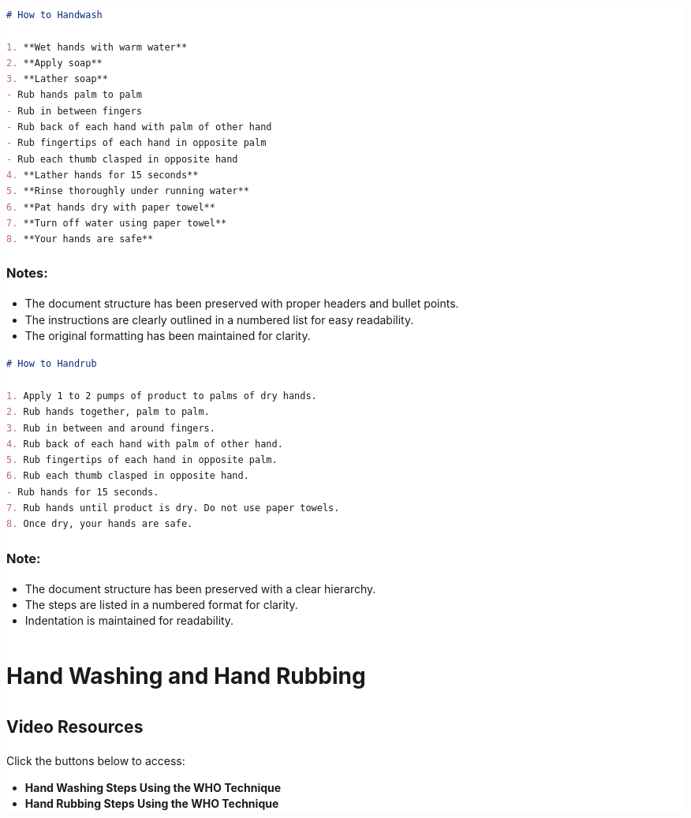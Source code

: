 ```markdown
# How to Handwash

1. **Wet hands with warm water**
2. **Apply soap**
3. **Lather soap**
- Rub hands palm to palm
- Rub in between fingers
- Rub back of each hand with palm of other hand
- Rub fingertips of each hand in opposite palm
- Rub each thumb clasped in opposite hand
4. **Lather hands for 15 seconds**
5. **Rinse thoroughly under running water**
6. **Pat hands dry with paper towel**
7. **Turn off water using paper towel**
8. **Your hands are safe**
```

### Notes:
- The document structure has been preserved with proper headers and bullet points.
- The instructions are clearly outlined in a numbered list for easy readability.
- The original formatting has been maintained for clarity.

```markdown
# How to Handrub

1. Apply 1 to 2 pumps of product to palms of dry hands.
2. Rub hands together, palm to palm.
3. Rub in between and around fingers.
4. Rub back of each hand with palm of other hand.
5. Rub fingertips of each hand in opposite palm.
6. Rub each thumb clasped in opposite hand.
- Rub hands for 15 seconds.
7. Rub hands until product is dry. Do not use paper towels.
8. Once dry, your hands are safe.
```

### Note:
- The document structure has been preserved with a clear hierarchy.
- The steps are listed in a numbered format for clarity.
- Indentation is maintained for readability.

# Hand Washing and Hand Rubbing

## Video Resources

Click the buttons below to access:

- **Hand Washing Steps Using the WHO Technique**
- **Hand Rubbing Steps Using the WHO Technique**
